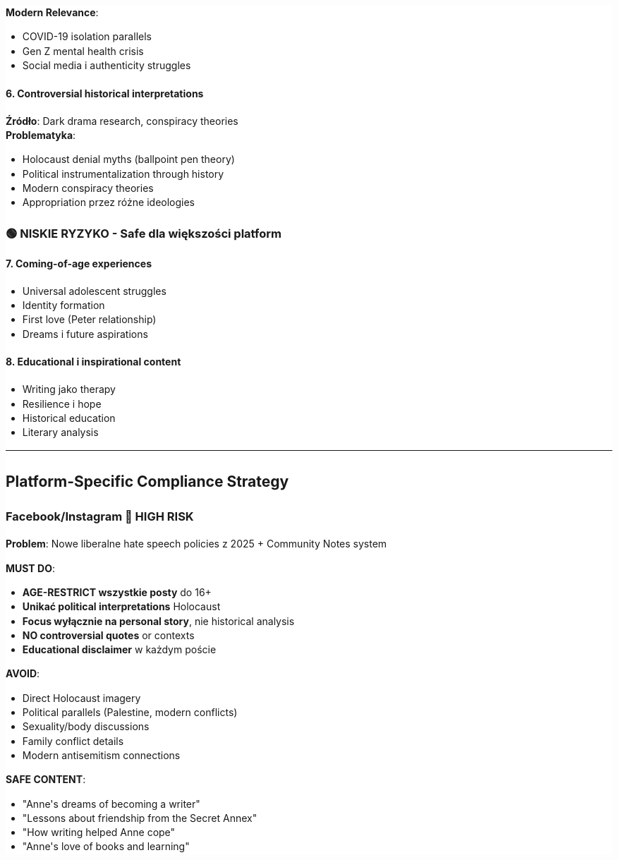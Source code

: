 **Modern Relevance**:
- COVID-19 isolation parallels
- Gen Z mental health crisis
- Social media i authenticity struggles

#### 6. **Controversial historical interpretations**
**Źródło**: Dark drama research, conspiracy theories  
**Problematyka**:
- Holocaust denial myths (ballpoint pen theory)
- Political instrumentalization through history
- Modern conspiracy theories
- Appropriation przez różne ideologies

### 🟢 NISKIE RYZYKO - Safe dla większości platform

#### 7. **Coming-of-age experiences**
- Universal adolescent struggles
- Identity formation
- First love (Peter relationship)
- Dreams i future aspirations

#### 8. **Educational i inspirational content**
- Writing jako therapy
- Resilience i hope
- Historical education
- Literary analysis

---

## Platform-Specific Compliance Strategy

### **Facebook/Instagram** 🔴 HIGH RISK
**Problem**: Nowe liberalne hate speech policies z 2025 + Community Notes system

**MUST DO**:
- **AGE-RESTRICT wszystkie posty** do 16+
- **Unikać political interpretations** Holocaust
- **Focus wyłącznie na personal story**, nie historical analysis
- **NO controversial quotes** or contexts
- **Educational disclaimer** w każdym poście

**AVOID**:
- Direct Holocaust imagery
- Political parallels (Palestine, modern conflicts)  
- Sexuality/body discussions
- Family conflict details
- Modern antisemitism connections

**SAFE CONTENT**:
- "Anne's dreams of becoming a writer"
- "Lessons about friendship from the Secret Annex"
- "How writing helped Anne cope"
- "Anne's love of books and learning"
